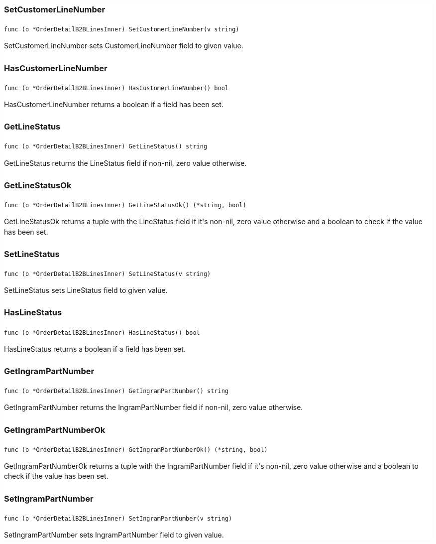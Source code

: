 ### SetCustomerLineNumber

`func (o *OrderDetailB2BLinesInner) SetCustomerLineNumber(v string)`

SetCustomerLineNumber sets CustomerLineNumber field to given value.

### HasCustomerLineNumber

`func (o *OrderDetailB2BLinesInner) HasCustomerLineNumber() bool`

HasCustomerLineNumber returns a boolean if a field has been set.

### GetLineStatus

`func (o *OrderDetailB2BLinesInner) GetLineStatus() string`

GetLineStatus returns the LineStatus field if non-nil, zero value otherwise.

### GetLineStatusOk

`func (o *OrderDetailB2BLinesInner) GetLineStatusOk() (*string, bool)`

GetLineStatusOk returns a tuple with the LineStatus field if it's non-nil, zero value otherwise
and a boolean to check if the value has been set.

### SetLineStatus

`func (o *OrderDetailB2BLinesInner) SetLineStatus(v string)`

SetLineStatus sets LineStatus field to given value.

### HasLineStatus

`func (o *OrderDetailB2BLinesInner) HasLineStatus() bool`

HasLineStatus returns a boolean if a field has been set.

### GetIngramPartNumber

`func (o *OrderDetailB2BLinesInner) GetIngramPartNumber() string`

GetIngramPartNumber returns the IngramPartNumber field if non-nil, zero value otherwise.

### GetIngramPartNumberOk

`func (o *OrderDetailB2BLinesInner) GetIngramPartNumberOk() (*string, bool)`

GetIngramPartNumberOk returns a tuple with the IngramPartNumber field if it's non-nil, zero value otherwise
and a boolean to check if the value has been set.

### SetIngramPartNumber

`func (o *OrderDetailB2BLinesInner) SetIngramPartNumber(v string)`

SetIngramPartNumber sets IngramPartNumber field to given value.
